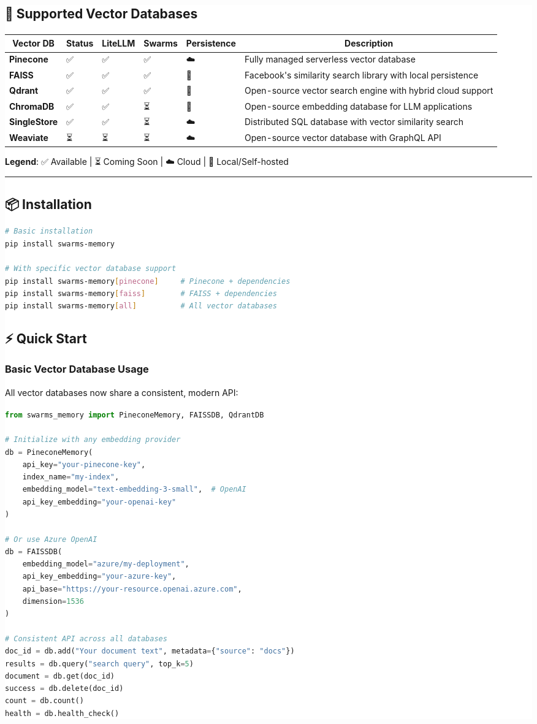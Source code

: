 
## 🎯 **Supported Vector Databases**

| **Vector DB**   | **Status** | **LiteLLM** | **Swarms** | **Persistence** | **Description**                                                    |
| --------------- | ---------- | ----------- | ---------- | --------------- | ------------------------------------------------------------------ |
| **Pinecone**    | ✅         | ✅          | ✅         | ☁️              | Fully managed serverless vector database                          |
| **FAISS**       | ✅         | ✅          | ✅         | 💾              | Facebook's similarity search library with local persistence       |
| **Qdrant**      | ✅         | ✅          | ✅         | 💾              | Open-source vector search engine with hybrid cloud support        |
| **ChromaDB**    | ✅         | ✅          | ⏳         | 💾              | Open-source embedding database for LLM applications               |
| **SingleStore** | ✅         | ✅          | ⏳         | ☁️              | Distributed SQL database with vector similarity search            |
| **Weaviate**    | ⏳         | ⏳          | ⏳         | ☁️              | Open-source vector database with GraphQL API                      |

**Legend**: ✅ Available | ⏳ Coming Soon | ☁️ Cloud | 💾 Local/Self-hosted

---

## 📦 **Installation**

```bash
# Basic installation
pip install swarms-memory

# With specific vector database support
pip install swarms-memory[pinecone]     # Pinecone + dependencies
pip install swarms-memory[faiss]        # FAISS + dependencies
pip install swarms-memory[all]          # All vector databases
```

## ⚡ **Quick Start**

### **Basic Vector Database Usage**

All vector databases now share a consistent, modern API:

```python
from swarms_memory import PineconeMemory, FAISSDB, QdrantDB

# Initialize with any embedding provider
db = PineconeMemory(
    api_key="your-pinecone-key",
    index_name="my-index", 
    embedding_model="text-embedding-3-small",  # OpenAI
    api_key_embedding="your-openai-key"
)

# Or use Azure OpenAI
db = FAISSDB(
    embedding_model="azure/my-deployment",
    api_key_embedding="your-azure-key",
    api_base="https://your-resource.openai.azure.com",
    dimension=1536
)

# Consistent API across all databases
doc_id = db.add("Your document text", metadata={"source": "docs"})
results = db.query("search query", top_k=5)
document = db.get(doc_id)
success = db.delete(doc_id)
count = db.count()
health = db.health_check()
```
